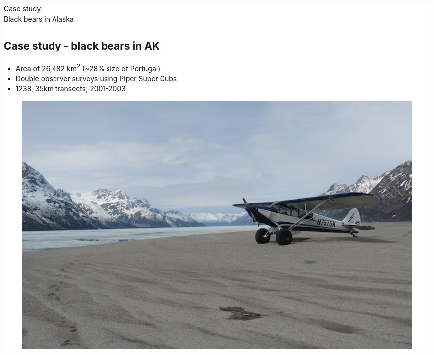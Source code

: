 ##

<div class="quote">Case study:<br/>Black bears in Alaska</div>


## Case study - black bears in AK

  * Area of 26,482 km<sup>2</sup> (~28% size of Portugal)
  * Double observer surveys using Piper Super Cubs
  * 1238, 35km transects, 2001-2003

<div align="center"><img src="images/cub-EB-1024.JPG" height=500px></div>

##
